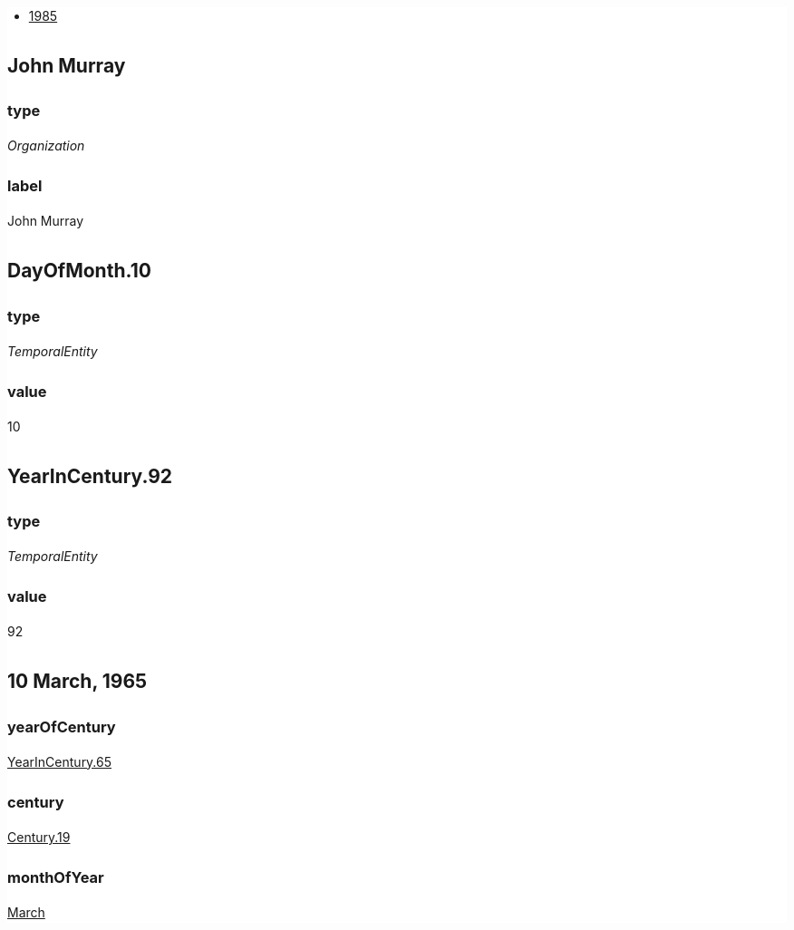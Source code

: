  - [1985](#1985)

## John Murray

### type


*Organization*

### label


John Murray

## DayOfMonth.10

### type


*TemporalEntity*

### value


10

## YearInCentury.92

### type


*TemporalEntity*

### value


92

## 10 March, 1965

### yearOfCentury


[YearInCentury.65](#YearInCentury.65)

### century


[Century.19](#Century.19)

### monthOfYear


[March](#March)
